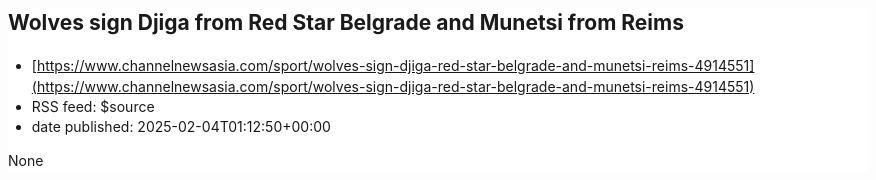 ## Wolves sign Djiga from Red Star Belgrade and Munetsi from Reims
 - [https://www.channelnewsasia.com/sport/wolves-sign-djiga-red-star-belgrade-and-munetsi-reims-4914551](https://www.channelnewsasia.com/sport/wolves-sign-djiga-red-star-belgrade-and-munetsi-reims-4914551)
 - RSS feed: $source
 - date published: 2025-02-04T01:12:50+00:00

None

